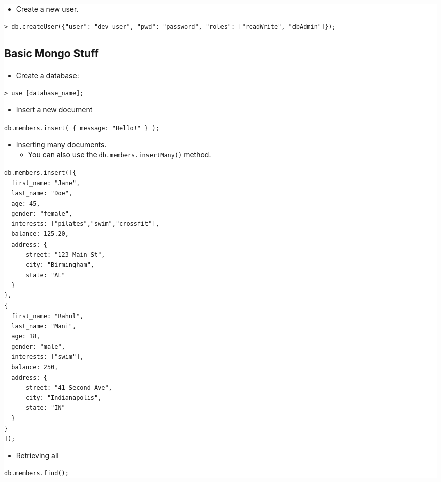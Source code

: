 - Create a new user.

```shell
> db.createUser({"user": "dev_user", "pwd": "password", "roles": ["readWrite", "dbAdmin"]});
```

## Basic Mongo Stuff

- Create a database:

```shell
> use [database_name];
```

- Insert a new document

```shell
db.members.insert( { message: "Hello!" } );
```

- Inserting many documents.
  - You can also use the `db.members.insertMany()` method.

```shell
db.members.insert([{
  first_name: "Jane",
  last_name: "Doe",
  age: 45,
  gender: "female",
  interests: ["pilates","swim","crossfit"],
  balance: 125.20,
  address: {
      street: "123 Main St",
      city: "Birmingham",
      state: "AL"
  }
},
{
  first_name: "Rahul",
  last_name: "Mani",
  age: 18,
  gender: "male",
  interests: ["swim"],
  balance: 250,
  address: {
      street: "41 Second Ave",
      city: "Indianapolis",
      state: "IN"
  }
}
]);
```

- Retrieving all

```shell
db.members.find();
```
